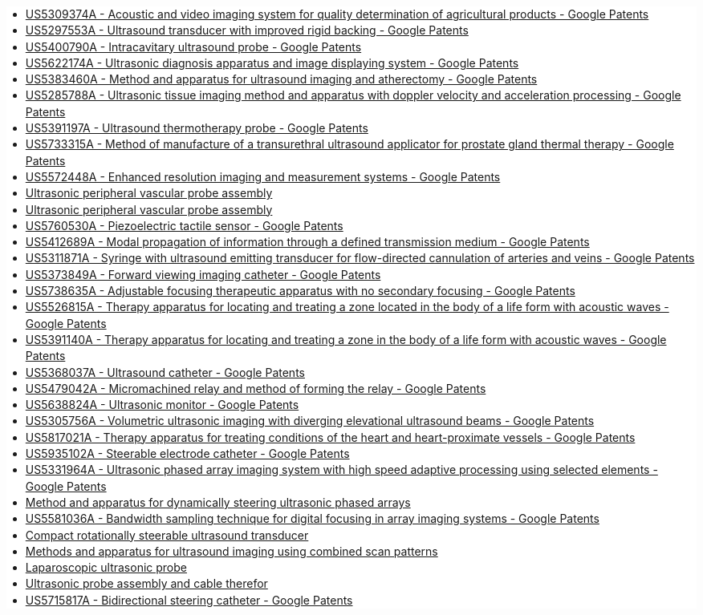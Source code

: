 * [US5309374A - Acoustic and video imaging system for quality determination of agricultural products 
        - Google Patents](US5309374A.md)
* [US5297553A - Ultrasound transducer with improved rigid backing 
        - Google Patents](US5297553A.md)
* [US5400790A - Intracavitary ultrasound probe 
        - Google Patents](US5400790A.md)
* [US5622174A - Ultrasonic diagnosis apparatus and image displaying system 
        - Google Patents](US5622174A.md)
* [US5383460A - Method and apparatus for ultrasound imaging and atherectomy 
        - Google Patents](US5383460A.md)
* [US5285788A - Ultrasonic tissue imaging method and apparatus with doppler velocity and acceleration processing 
        - Google Patents](US5285788A.md)
* [US5391197A - Ultrasound thermotherapy probe 
        - Google Patents](US5391197A.md)
* [US5733315A - Method of manufacture of a transurethral ultrasound applicator for prostate gland thermal therapy 
        - Google Patents](US5733315A.md)
* [US5572448A - Enhanced resolution imaging and measurement systems 
        - Google Patents](US5572448A.md)
* [Ultrasonic peripheral vascular probe assembly](US5402789A.md)
* [Ultrasonic peripheral vascular probe assembly](US5329194A.md)
* [US5760530A - Piezoelectric tactile sensor 
        - Google Patents](US5760530A.md)
* [US5412689A - Modal propagation of information through a defined transmission medium 
        - Google Patents](US5412689A.md)
* [US5311871A - Syringe with ultrasound emitting transducer for flow-directed cannulation of arteries and veins 
        - Google Patents](US5311871A.md)
* [US5373849A - Forward viewing imaging catheter 
        - Google Patents](US5373849A.md)
* [US5738635A - Adjustable focusing therapeutic apparatus with no secondary focusing 
        - Google Patents](US5738635A.md)
* [US5526815A - Therapy apparatus for locating and treating a zone located in the body of a life form with acoustic waves 
        - Google Patents](US5526815A.md)
* [US5391140A - Therapy apparatus for locating and treating a zone in the body of a life form with acoustic waves 
        - Google Patents](US5391140A.md)
* [US5368037A - Ultrasound catheter 
        - Google Patents](US5368037A.md)
* [US5479042A - Micromachined relay and method of forming the relay 
        - Google Patents](US5479042A.md)
* [US5638824A - Ultrasonic monitor 
        - Google Patents](US5638824A.md)
* [US5305756A - Volumetric ultrasonic imaging with diverging elevational ultrasound beams 
        - Google Patents](US5305756A.md)
* [US5817021A - Therapy apparatus for treating conditions of the heart and heart-proximate vessels 
        - Google Patents](US5817021A.md)
* [US5935102A - Steerable electrode catheter 
        - Google Patents](US5935102A.md)
* [US5331964A - Ultrasonic phased array imaging system with high speed adaptive processing using selected elements 
        - Google Patents](US5331964A.md)
* [Method and apparatus for dynamically steering ultrasonic phased arrays](US5322068A.md)
* [US5581036A - Bandwidth sampling technique for digital focusing in array imaging systems 
        - Google Patents](US5581036A.md)
* [Compact rotationally steerable ultrasound transducer](US5465724A.md)
* [Methods and apparatus for ultrasound imaging using combined scan patterns](US5798461A.md)
* [Laparoscopic ultrasonic probe](US5351692A.md)
* [Ultrasonic probe assembly and cable therefor](US5398689A.md)
* [US5715817A - Bidirectional steering catheter 
        - Google Patents](US5715817A.md)